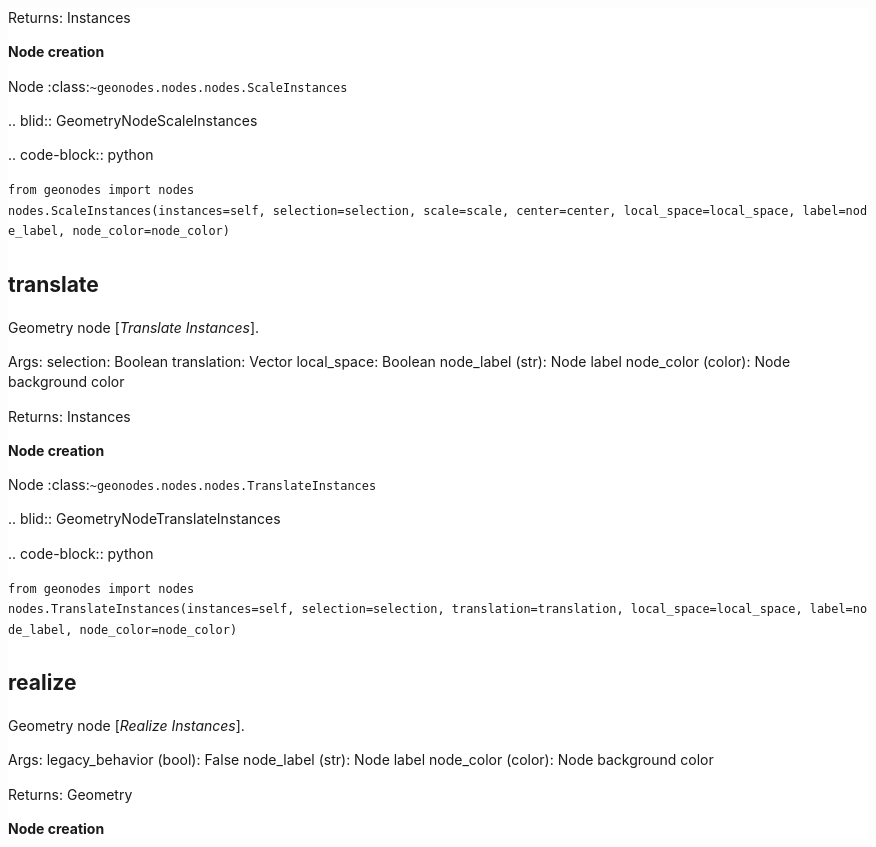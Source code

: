   Returns:
    Instances
    
  **Node creation**
  
  Node :class:`~geonodes.nodes.nodes.ScaleInstances`
  
  
  .. blid:: GeometryNodeScaleInstances
  
  .. code-block:: python
  
    from geonodes import nodes
    nodes.ScaleInstances(instances=self, selection=selection, scale=scale, center=center, local_space=local_space, label=node_label, node_color=node_color)
    

## translate

Geometry node [*Translate Instances*].


  Args:
    selection: Boolean
    translation: Vector
    local_space: Boolean
    node_label (str): Node label
    node_color (color): Node background color
    
  Returns:
    Instances
    
  **Node creation**
  
  Node :class:`~geonodes.nodes.nodes.TranslateInstances`
  
  
  .. blid:: GeometryNodeTranslateInstances
  
  .. code-block:: python
  
    from geonodes import nodes
    nodes.TranslateInstances(instances=self, selection=selection, translation=translation, local_space=local_space, label=node_label, node_color=node_color)
    

## realize

Geometry node [*Realize Instances*].


  Args:
    legacy_behavior (bool): False
    node_label (str): Node label
    node_color (color): Node background color
    
  Returns:
    Geometry
    
  **Node creation**
  